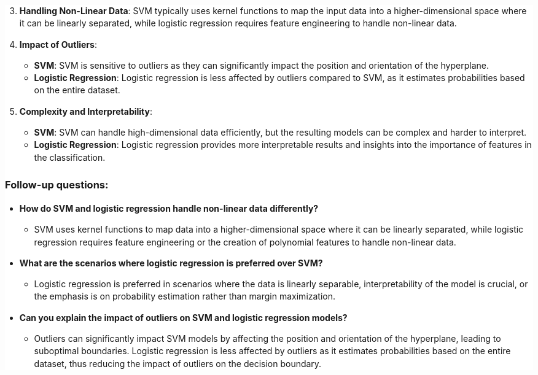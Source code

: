 3. **Handling Non-Linear Data**: SVM typically uses kernel functions to map the input data into a higher-dimensional space where it can be linearly separated, while logistic regression requires feature engineering to handle non-linear data.

4. **Impact of Outliers**:
   - **SVM**: SVM is sensitive to outliers as they can significantly impact the position and orientation of the hyperplane.
   - **Logistic Regression**: Logistic regression is less affected by outliers compared to SVM, as it estimates probabilities based on the entire dataset.

5. **Complexity and Interpretability**:
   - **SVM**: SVM can handle high-dimensional data efficiently, but the resulting models can be complex and harder to interpret.
   - **Logistic Regression**: Logistic regression provides more interpretable results and insights into the importance of features in the classification.

### Follow-up questions:

- **How do SVM and logistic regression handle non-linear data differently?**
  - SVM uses kernel functions to map data into a higher-dimensional space where it can be linearly separated, while logistic regression requires feature engineering or the creation of polynomial features to handle non-linear data.

- **What are the scenarios where logistic regression is preferred over SVM?**
  - Logistic regression is preferred in scenarios where the data is linearly separable, interpretability of the model is crucial, or the emphasis is on probability estimation rather than margin maximization.

- **Can you explain the impact of outliers on SVM and logistic regression models?**
  - Outliers can significantly impact SVM models by affecting the position and orientation of the hyperplane, leading to suboptimal boundaries. Logistic regression is less affected by outliers as it estimates probabilities based on the entire dataset, thus reducing the impact of outliers on the decision boundary.

